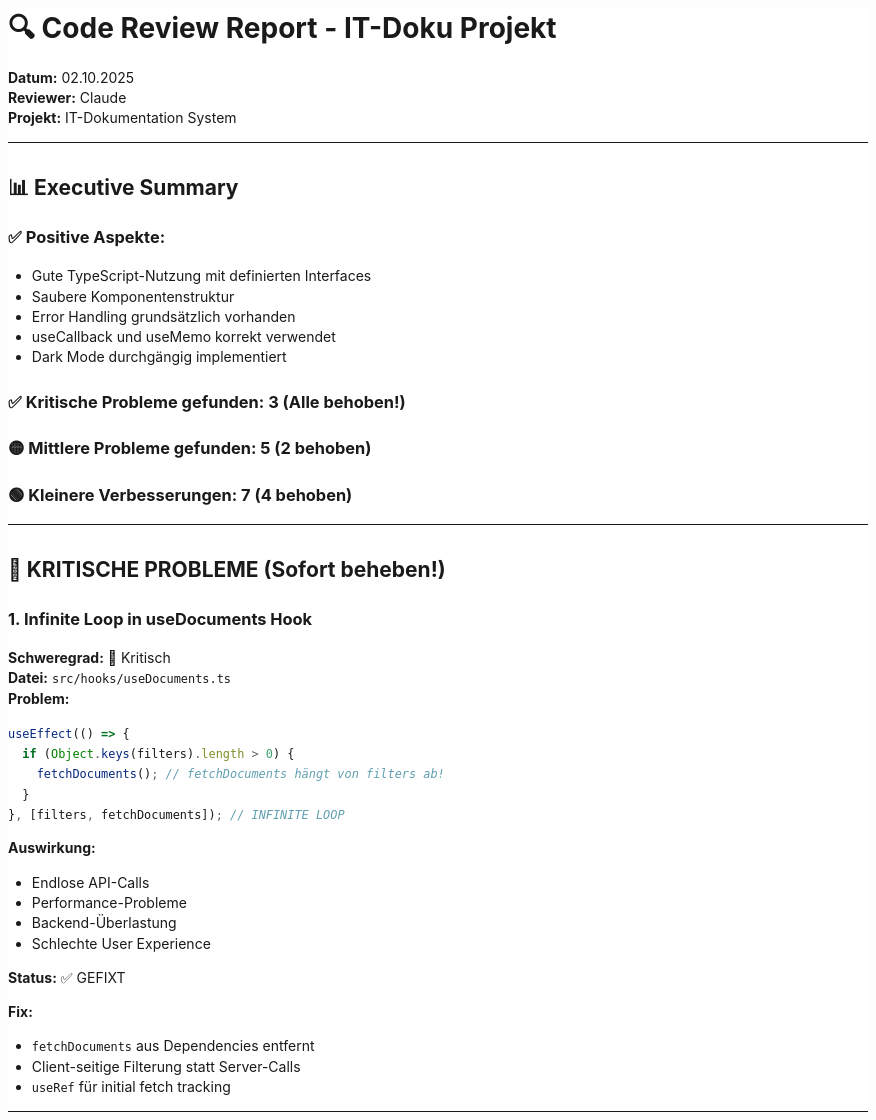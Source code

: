 # 🔍 Code Review Report - IT-Doku Projekt

**Datum:** 02.10.2025  
**Reviewer:** Claude  
**Projekt:** IT-Dokumentation System

---

## 📊 Executive Summary

### ✅ Positive Aspekte:
- Gute TypeScript-Nutzung mit definierten Interfaces
- Saubere Komponentenstruktur
- Error Handling grundsätzlich vorhanden
- useCallback und useMemo korrekt verwendet
- Dark Mode durchgängig implementiert

### ✅ Kritische Probleme gefunden: **3** (Alle behoben!)
### 🟡 Mittlere Probleme gefunden: **5** (2 behoben)
### 🟢 Kleinere Verbesserungen: **7** (4 behoben)

---

## 🔴 KRITISCHE PROBLEME (Sofort beheben!)

### 1. Infinite Loop in useDocuments Hook
**Schweregrad:** 🔴 Kritisch  
**Datei:** `src/hooks/useDocuments.ts`  
**Problem:** 
```typescript
useEffect(() => {
  if (Object.keys(filters).length > 0) {
    fetchDocuments(); // fetchDocuments hängt von filters ab!
  }
}, [filters, fetchDocuments]); // INFINITE LOOP
```

**Auswirkung:** 
- Endlose API-Calls
- Performance-Probleme
- Backend-Überlastung
- Schlechte User Experience

**Status:** ✅ GEFIXT

**Fix:** 
- `fetchDocuments` aus Dependencies entfernt
- Client-seitige Filterung statt Server-Calls
- `useRef` für initial fetch tracking

---